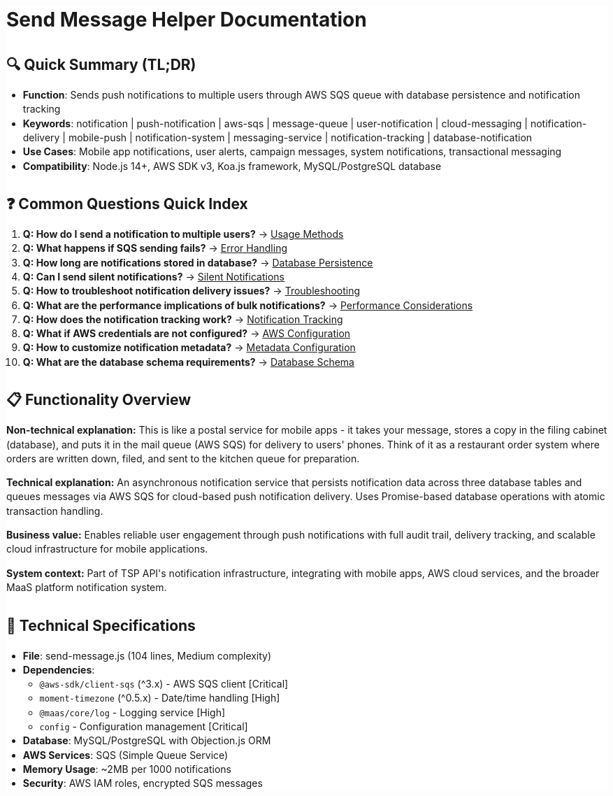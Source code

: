 # Send Message Helper Documentation

## 🔍 Quick Summary (TL;DR)
- **Function**: Sends push notifications to multiple users through AWS SQS queue with database persistence and notification tracking
- **Keywords**: notification | push-notification | aws-sqs | message-queue | user-notification | cloud-messaging | notification-delivery | mobile-push | notification-system | messaging-service | notification-tracking | database-notification
- **Use Cases**: Mobile app notifications, user alerts, campaign messages, system notifications, transactional messaging
- **Compatibility**: Node.js 14+, AWS SDK v3, Koa.js framework, MySQL/PostgreSQL database

## ❓ Common Questions Quick Index
1. **Q: How do I send a notification to multiple users?** → [Usage Methods](#usage-methods)
2. **Q: What happens if SQS sending fails?** → [Error Handling](#error-handling)
3. **Q: How long are notifications stored in database?** → [Database Persistence](#database-persistence)
4. **Q: Can I send silent notifications?** → [Silent Notifications](#silent-notifications)
5. **Q: How to troubleshoot notification delivery issues?** → [Troubleshooting](#troubleshooting)
6. **Q: What are the performance implications of bulk notifications?** → [Performance Considerations](#performance-considerations)
7. **Q: How does the notification tracking work?** → [Notification Tracking](#notification-tracking)
8. **Q: What if AWS credentials are not configured?** → [AWS Configuration](#aws-configuration)
9. **Q: How to customize notification metadata?** → [Metadata Configuration](#metadata-configuration)
10. **Q: What are the database schema requirements?** → [Database Schema](#database-schema)

## 📋 Functionality Overview
**Non-technical explanation:** This is like a postal service for mobile apps - it takes your message, stores a copy in the filing cabinet (database), and puts it in the mail queue (AWS SQS) for delivery to users' phones. Think of it as a restaurant order system where orders are written down, filed, and sent to the kitchen queue for preparation.

**Technical explanation:** An asynchronous notification service that persists notification data across three database tables and queues messages via AWS SQS for cloud-based push notification delivery. Uses Promise-based database operations with atomic transaction handling.

**Business value:** Enables reliable user engagement through push notifications with full audit trail, delivery tracking, and scalable cloud infrastructure for mobile applications.

**System context:** Part of TSP API's notification infrastructure, integrating with mobile apps, AWS cloud services, and the broader MaaS platform notification system.

## 🔧 Technical Specifications
- **File**: send-message.js (104 lines, Medium complexity)
- **Dependencies**: 
  - `@aws-sdk/client-sqs` (^3.x) - AWS SQS client [Critical]
  - `moment-timezone` (^0.5.x) - Date/time handling [High]
  - `@maas/core/log` - Logging service [High]
  - `config` - Configuration management [Critical]
- **Database**: MySQL/PostgreSQL with Objection.js ORM
- **AWS Services**: SQS (Simple Queue Service)
- **Memory Usage**: ~2MB per 1000 notifications
- **Security**: AWS IAM roles, encrypted SQS messages

